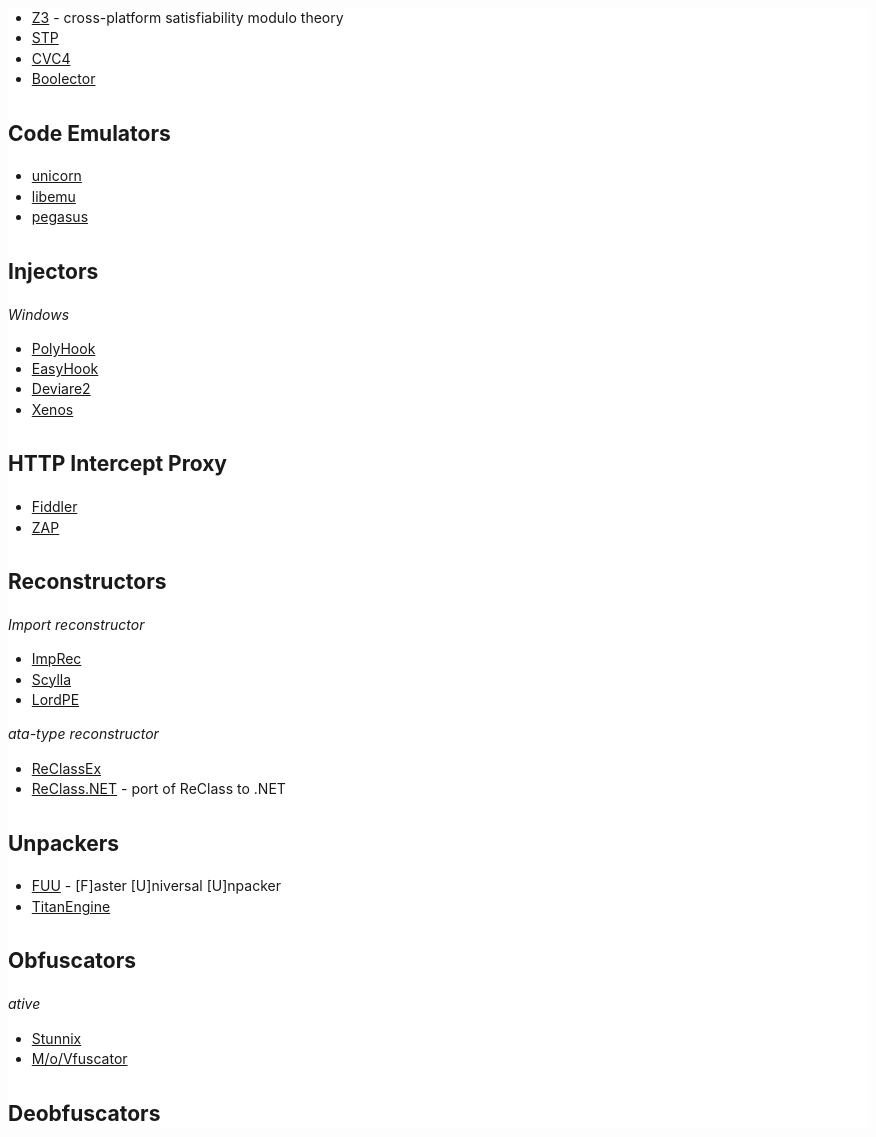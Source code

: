 * [Z3](https://github.com/Z3Prover/z3) - cross-platform satisfiability modulo theory 
* [STP](https://stp.github.io/)
* [CVC4](https://cvc4.github.io/)
* [Boolector](https://boolector.github.io/)

## Code Emulators

* [unicorn](https://github.com/unicorn-engine/unicorn)
* [libemu](http://libemu.carnivore.it)
* [pegasus](https://github.com/imugee/pegasus)

## Injectors

*Windows*

* [PolyHook](https://github.com/stevemk14ebr/PolyHook)
* [EasyHook](https://easyhook.github.io/)
* [Deviare2](https://github.com/nektra/Deviare2)
* [Xenos](https://github.com/DarthTon/Xenos)

## HTTP Intercept Proxy

* [Fiddler](https://www.telerik.com/fiddler)
* [ZAP](https://www.owasp.org/index.php/OWASP_Zed_Attack_Proxy_Project)

## Reconstructors

*Import reconstructor*

* [ImpRec](http://www.woodmann.com/collaborative/tools/index.php/ImpREC)
* [Scylla](https://github.com/NtQuery/Scylla)
* [LordPE](http://www.woodmann.com/collaborative/tools/images/Bin_LordPE_2010-6-29_3.9_LordPE_1.41_Deluxe_b.zip)

*ata-type reconstructor*

* [ReClassEx](https://github.com/dude719/ReClassEx)
* [ReClass.NET](https://github.com/KN4CK3R/ReClass.NET) - port of ReClass to .NET

## Unpackers

* [FUU](https://github.com/crackinglandia/fuu) - [F]aster [U]niversal [U]npacker
* [TitanEngine](http://www.reversinglabs.com/products/TitanEngine.php)

## Obfuscators

*ative*

* [Stunnix](http://stunnix.com/prod/cxxo/)
* [M/o/Vfuscator](https://github.com/xoreaxeaxeax/movfuscator)

## Deobfuscators
